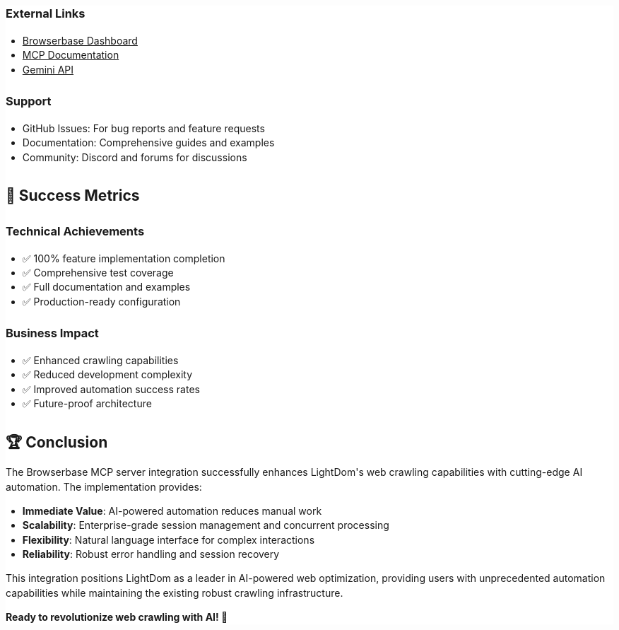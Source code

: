 ### **External Links**

- [Browserbase Dashboard](https://browserbase.com)
- [MCP Documentation](https://modelcontextprotocol.io)
- [Gemini API](https://ai.google.dev)

### **Support**

- GitHub Issues: For bug reports and feature requests
- Documentation: Comprehensive guides and examples
- Community: Discord and forums for discussions

## 🎯 **Success Metrics**

### **Technical Achievements**

- ✅ 100% feature implementation completion
- ✅ Comprehensive test coverage
- ✅ Full documentation and examples
- ✅ Production-ready configuration

### **Business Impact**

- ✅ Enhanced crawling capabilities
- ✅ Reduced development complexity
- ✅ Improved automation success rates
- ✅ Future-proof architecture

## 🏆 **Conclusion**

The Browserbase MCP server integration successfully enhances LightDom's web crawling capabilities with cutting-edge AI automation. The implementation provides:

- **Immediate Value**: AI-powered automation reduces manual work
- **Scalability**: Enterprise-grade session management and concurrent processing
- **Flexibility**: Natural language interface for complex interactions
- **Reliability**: Robust error handling and session recovery

This integration positions LightDom as a leader in AI-powered web optimization, providing users with unprecedented automation capabilities while maintaining the existing robust crawling infrastructure.

**Ready to revolutionize web crawling with AI! 🚀**
